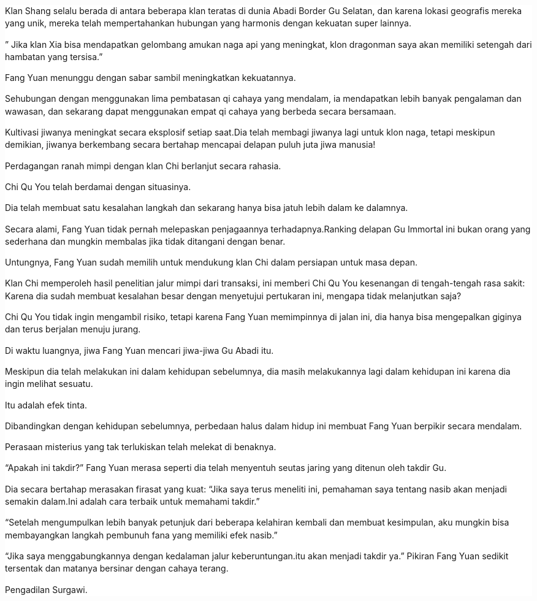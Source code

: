 Klan Shang selalu berada di antara beberapa klan teratas di dunia Abadi Border Gu Selatan, dan karena lokasi geografis mereka yang unik, mereka telah mempertahankan hubungan yang harmonis dengan kekuatan super lainnya.

” Jika klan Xia bisa mendapatkan gelombang amukan naga api yang meningkat, klon dragonman saya akan memiliki setengah dari hambatan yang tersisa.”

Fang Yuan menunggu dengan sabar sambil meningkatkan kekuatannya.

Sehubungan dengan menggunakan lima pembatasan qi cahaya yang mendalam, ia mendapatkan lebih banyak pengalaman dan wawasan, dan sekarang dapat menggunakan empat qi cahaya yang berbeda secara bersamaan.

Kultivasi jiwanya meningkat secara eksplosif setiap saat.Dia telah membagi jiwanya lagi untuk klon naga, tetapi meskipun demikian, jiwanya berkembang secara bertahap mencapai delapan puluh juta jiwa manusia!

Perdagangan ranah mimpi dengan klan Chi berlanjut secara rahasia.

Chi Qu You telah berdamai dengan situasinya.

Dia telah membuat satu kesalahan langkah dan sekarang hanya bisa jatuh lebih dalam ke dalamnya.

Secara alami, Fang Yuan tidak pernah melepaskan penjagaannya terhadapnya.Ranking delapan Gu Immortal ini bukan orang yang sederhana dan mungkin membalas jika tidak ditangani dengan benar.

Untungnya, Fang Yuan sudah memilih untuk mendukung klan Chi dalam persiapan untuk masa depan.

Klan Chi memperoleh hasil penelitian jalur mimpi dari transaksi, ini memberi Chi Qu You kesenangan di tengah-tengah rasa sakit: Karena dia sudah membuat kesalahan besar dengan menyetujui pertukaran ini, mengapa tidak melanjutkan saja?

Chi Qu You tidak ingin mengambil risiko, tetapi karena Fang Yuan memimpinnya di jalan ini, dia hanya bisa mengepalkan giginya dan terus berjalan menuju jurang.

Di waktu luangnya, jiwa Fang Yuan mencari jiwa-jiwa Gu Abadi itu.

Meskipun dia telah melakukan ini dalam kehidupan sebelumnya, dia masih melakukannya lagi dalam kehidupan ini karena dia ingin melihat sesuatu.

Itu adalah efek tinta.

Dibandingkan dengan kehidupan sebelumnya, perbedaan halus dalam hidup ini membuat Fang Yuan berpikir secara mendalam.

Perasaan misterius yang tak terlukiskan telah melekat di benaknya.

“Apakah ini takdir?” Fang Yuan merasa seperti dia telah menyentuh seutas jaring yang ditenun oleh takdir Gu.

Dia secara bertahap merasakan firasat yang kuat: “Jika saya terus meneliti ini, pemahaman saya tentang nasib akan menjadi semakin dalam.Ini adalah cara terbaik untuk memahami takdir.”

“Setelah mengumpulkan lebih banyak petunjuk dari beberapa kelahiran kembali dan membuat kesimpulan, aku mungkin bisa membayangkan langkah pembunuh fana yang memiliki efek nasib.”

“Jika saya menggabungkannya dengan kedalaman jalur keberuntungan.itu akan menjadi takdir ya.” Pikiran Fang Yuan sedikit tersentak dan matanya bersinar dengan cahaya terang.

Pengadilan Surgawi.
